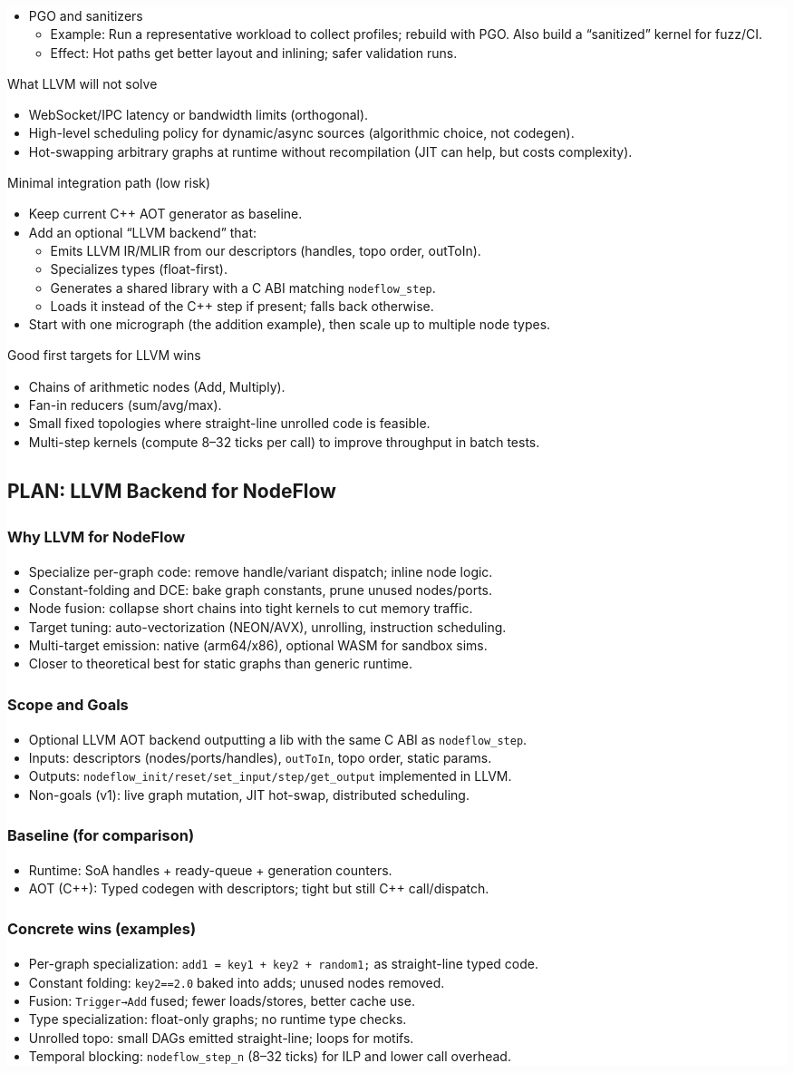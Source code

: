 - PGO and sanitizers
  - Example: Run a representative workload to collect profiles; rebuild with PGO. Also build a “sanitized” kernel for fuzz/CI.
  - Effect: Hot paths get better layout and inlining; safer validation runs.

What LLVM will not solve
- WebSocket/IPC latency or bandwidth limits (orthogonal).
- High-level scheduling policy for dynamic/async sources (algorithmic choice, not codegen).
- Hot-swapping arbitrary graphs at runtime without recompilation (JIT can help, but costs complexity).

Minimal integration path (low risk)
- Keep current C++ AOT generator as baseline.
- Add an optional “LLVM backend” that:
  - Emits LLVM IR/MLIR from our descriptors (handles, topo order, outToIn).
  - Specializes types (float-first).
  - Generates a shared library with a C ABI matching `nodeflow_step`.
  - Loads it instead of the C++ step if present; falls back otherwise.
- Start with one micrograph (the addition example), then scale up to multiple node types.

Good first targets for LLVM wins
- Chains of arithmetic nodes (Add, Multiply).
- Fan-in reducers (sum/avg/max).
- Small fixed topologies where straight-line unrolled code is feasible.
- Multi-step kernels (compute 8–32 ticks per call) to improve throughput in batch tests.

## PLAN: LLVM Backend for NodeFlow

### Why LLVM for NodeFlow
- Specialize per-graph code: remove handle/variant dispatch; inline node logic.
- Constant-folding and DCE: bake graph constants, prune unused nodes/ports.
- Node fusion: collapse short chains into tight kernels to cut memory traffic.
- Target tuning: auto-vectorization (NEON/AVX), unrolling, instruction scheduling.
- Multi-target emission: native (arm64/x86), optional WASM for sandbox sims.
- Closer to theoretical best for static graphs than generic runtime.

### Scope and Goals
- Optional LLVM AOT backend outputting a lib with the same C ABI as `nodeflow_step`.
- Inputs: descriptors (nodes/ports/handles), `outToIn`, topo order, static params.
- Outputs: `nodeflow_init/reset/set_input/step/get_output` implemented in LLVM.
- Non-goals (v1): live graph mutation, JIT hot-swap, distributed scheduling.

### Baseline (for comparison)
- Runtime: SoA handles + ready-queue + generation counters.
- AOT (C++): Typed codegen with descriptors; tight but still C++ call/dispatch.

### Concrete wins (examples)
- Per-graph specialization: `add1 = key1 + key2 + random1;` as straight-line typed code.
- Constant folding: `key2==2.0` baked into adds; unused nodes removed.
- Fusion: `Trigger→Add` fused; fewer loads/stores, better cache use.
- Type specialization: float-only graphs; no runtime type checks.
- Unrolled topo: small DAGs emitted straight-line; loops for motifs.
- Temporal blocking: `nodeflow_step_n` (8–32 ticks) for ILP and lower call overhead.
